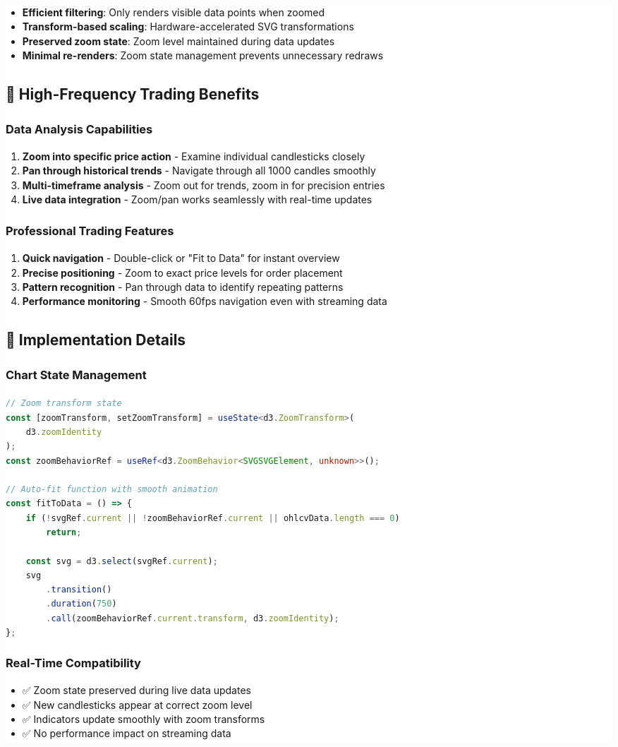 - **Efficient filtering**: Only renders visible data points when zoomed
- **Transform-based scaling**: Hardware-accelerated SVG transformations
- **Preserved zoom state**: Zoom level maintained during data updates
- **Minimal re-renders**: Zoom state management prevents unnecessary redraws

## 🎯 **High-Frequency Trading Benefits**

### **Data Analysis Capabilities**

1. **Zoom into specific price action** - Examine individual candlesticks closely
2. **Pan through historical trends** - Navigate through all 1000 candles smoothly
3. **Multi-timeframe analysis** - Zoom out for trends, zoom in for precision entries
4. **Live data integration** - Zoom/pan works seamlessly with real-time updates

### **Professional Trading Features**

1. **Quick navigation** - Double-click or "Fit to Data" for instant overview
2. **Precise positioning** - Zoom to exact price levels for order placement
3. **Pattern recognition** - Pan through data to identify repeating patterns
4. **Performance monitoring** - Smooth 60fps navigation even with streaming data

## 🔧 **Implementation Details**

### **Chart State Management**

```typescript
// Zoom transform state
const [zoomTransform, setZoomTransform] = useState<d3.ZoomTransform>(
	d3.zoomIdentity
);
const zoomBehaviorRef = useRef<d3.ZoomBehavior<SVGSVGElement, unknown>>();

// Auto-fit function with smooth animation
const fitToData = () => {
	if (!svgRef.current || !zoomBehaviorRef.current || ohlcvData.length === 0)
		return;

	const svg = d3.select(svgRef.current);
	svg
		.transition()
		.duration(750)
		.call(zoomBehaviorRef.current.transform, d3.zoomIdentity);
};
```

### **Real-Time Compatibility**

- ✅ Zoom state preserved during live data updates
- ✅ New candlesticks appear at correct zoom level
- ✅ Indicators update smoothly with zoom transforms
- ✅ No performance impact on streaming data
